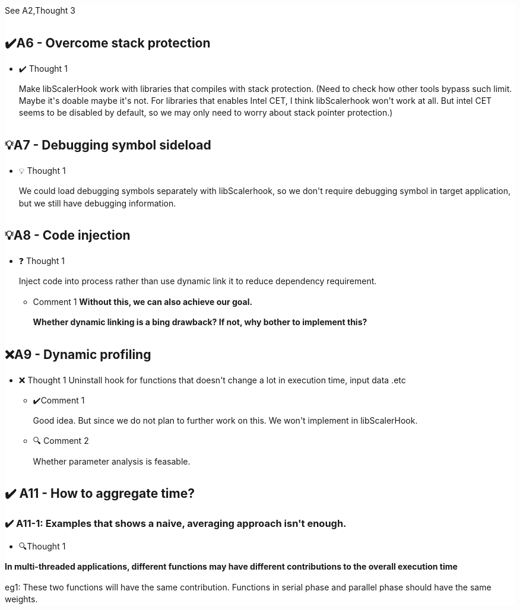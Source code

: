   See A2,Thought 3​

## :heavy_check_mark:A6 - Overcome stack protection

- :heavy_check_mark: Thought 1

  Make libScalerHook work with libraries that compiles with stack protection. (Need to check how other tools bypass such limit. Maybe it's doable maybe it's not. For libraries that enables Intel CET, I think libScalerhook won't work at all. But intel CET seems to be disabled by default, so we may only need to worry about stack pointer protection.)

## :bulb:A7 - Debugging symbol sideload

- :bulb: Thought 1

  We could load debugging symbols separately with libScalerhook, so we don't require debugging symbol in target application, but we still have debugging information.


##  :bulb:A8 - Code injection

- :question: ​Thought 1

  Inject code into process rather than use dynamic link it to reduce dependency requirement.

  - Comment 1
    **Without this, we can also achieve our goal.**
    
    **Whether dynamic linking is a bing drawback? If not, why bother to implement this?**

## :x:A9 - Dynamic profiling

- :x: Thought 1
  Uninstall hook for functions that doesn't change a lot in execution time, input data .etc

  - :heavy_check_mark: ​Comment 1

    Good idea. But since we do not plan to further work on this. We won't implement in libScalerHook.
  
  - :mag: ​Comment 2
  
    Whether parameter analysis is feasable.

## :heavy_check_mark: A11 - How to aggregate time? 

### :heavy_check_mark:  A11-1: Examples that shows a naive, averaging approach isn't enough.

-  :mag:Thought 1

  **In multi-threaded applications, different functions may have different contributions to the overall execution time**

  eg1: These two functions will have the same contribution. Functions in serial phase and parallel phase should have the same weights.
